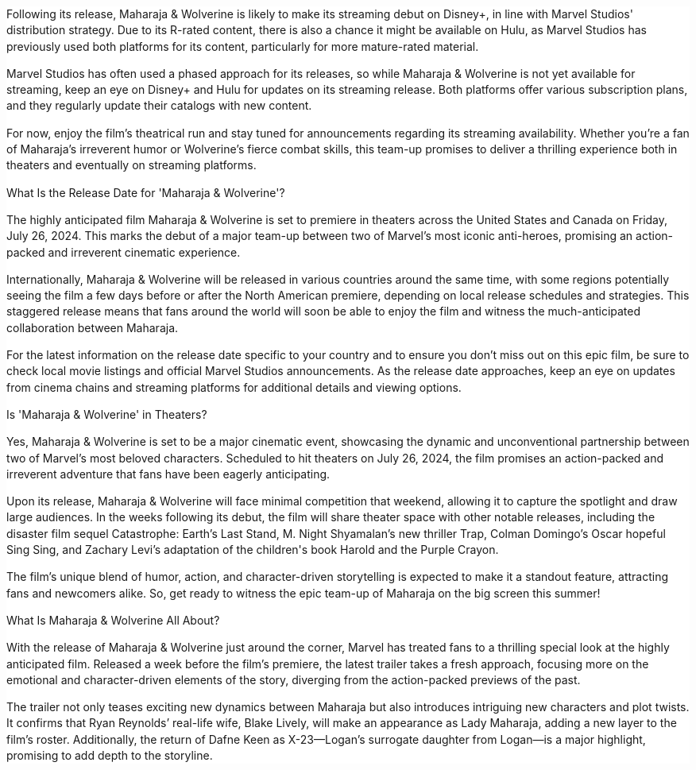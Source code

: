 Following its release, Maharaja & Wolverine is likely to make its streaming debut on Disney+, in line with Marvel Studios' distribution strategy. Due to its R-rated content, there is also a chance it might be available on Hulu, as Marvel Studios has previously used both platforms for its content, particularly for more mature-rated material.

Marvel Studios has often used a phased approach for its releases, so while Maharaja & Wolverine is not yet available for streaming, keep an eye on Disney+ and Hulu for updates on its streaming release. Both platforms offer various subscription plans, and they regularly update their catalogs with new content.

For now, enjoy the film’s theatrical run and stay tuned for announcements regarding its streaming availability. Whether you’re a fan of Maharaja’s irreverent humor or Wolverine’s fierce combat skills, this team-up promises to deliver a thrilling experience both in theaters and eventually on streaming platforms.

What Is the Release Date for 'Maharaja & Wolverine'?

The highly anticipated film Maharaja & Wolverine is set to premiere in theaters across the United States and Canada on Friday, July 26, 2024. This marks the debut of a major team-up between two of Marvel’s most iconic anti-heroes, promising an action-packed and irreverent cinematic experience.

Internationally, Maharaja & Wolverine will be released in various countries around the same time, with some regions potentially seeing the film a few days before or after the North American premiere, depending on local release schedules and strategies. This staggered release means that fans around the world will soon be able to enjoy the film and witness the much-anticipated collaboration between Maharaja.

For the latest information on the release date specific to your country and to ensure you don’t miss out on this epic film, be sure to check local movie listings and official Marvel Studios announcements. As the release date approaches, keep an eye on updates from cinema chains and streaming platforms for additional details and viewing options.

Is 'Maharaja & Wolverine' in Theaters?

Yes, Maharaja & Wolverine is set to be a major cinematic event, showcasing the dynamic and unconventional partnership between two of Marvel’s most beloved characters. Scheduled to hit theaters on July 26, 2024, the film promises an action-packed and irreverent adventure that fans have been eagerly anticipating.

Upon its release, Maharaja & Wolverine will face minimal competition that weekend, allowing it to capture the spotlight and draw large audiences. In the weeks following its debut, the film will share theater space with other notable releases, including the disaster film sequel Catastrophe: Earth’s Last Stand, M. Night Shyamalan’s new thriller Trap, Colman Domingo’s Oscar hopeful Sing Sing, and Zachary Levi’s adaptation of the children's book Harold and the Purple Crayon.

The film’s unique blend of humor, action, and character-driven storytelling is expected to make it a standout feature, attracting fans and newcomers alike. So, get ready to witness the epic team-up of Maharaja on the big screen this summer!

What Is Maharaja & Wolverine All About?

With the release of Maharaja & Wolverine just around the corner, Marvel has treated fans to a thrilling special look at the highly anticipated film. Released a week before the film’s premiere, the latest trailer takes a fresh approach, focusing more on the emotional and character-driven elements of the story, diverging from the action-packed previews of the past.

The trailer not only teases exciting new dynamics between Maharaja but also introduces intriguing new characters and plot twists. It confirms that Ryan Reynolds’ real-life wife, Blake Lively, will make an appearance as Lady Maharaja, adding a new layer to the film’s roster. Additionally, the return of Dafne Keen as X-23—Logan’s surrogate daughter from Logan—is a major highlight, promising to add depth to the storyline.
